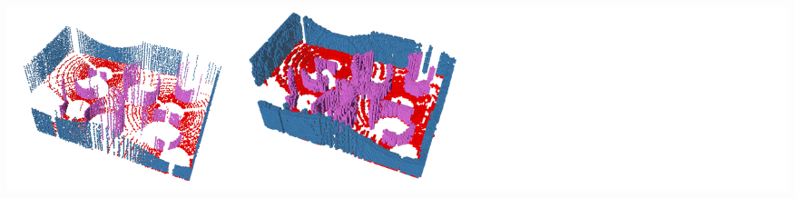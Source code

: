 <img src="https://github.com/BIT-DYN/SEE-CSOM/blob/master/image/CSM.png" width="250"><img src="https://github.com/BIT-DYN/SEE-CSOM/blob/master/image/BKI.png" width="250">